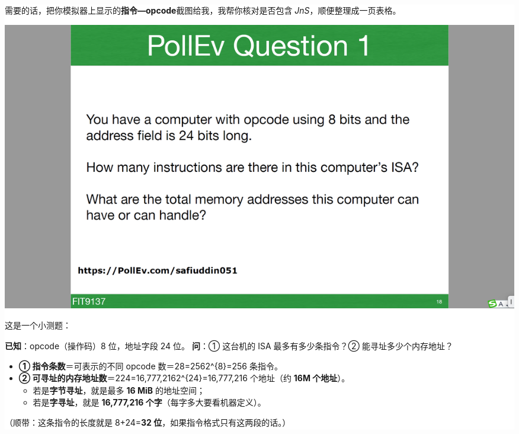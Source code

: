 需要的话，把你模拟器上显示的**指令—opcode**截图给我，我帮你核对是否包含 *JnS*，顺便整理成一页表格。

![image-20250808184159212](reademe.assets/image-20250808184159212.png)



这是一个小测题：

**已知**：opcode（操作码）8 位，地址字段 24 位。
 **问**：① 这台机的 ISA 最多有多少条指令？② 能寻址多少个内存地址？

- **① 指令条数**＝可表示的不同 opcode 数＝28=2562^{8}=256 条指令。
- **② 可寻址的内存地址数**＝224=16,777,2162^{24}=16,777,216 个地址（约 **16M 个地址**）。
  - 若是**字节寻址**，就是最多 **16 MiB** 的地址空间；
  - 若是**字寻址**，就是 **16,777,216 个字**（每字多大要看机器定义）。

（顺带：这条指令的长度就是 8+24=**32 位**，如果指令格式只有这两段的话。）
